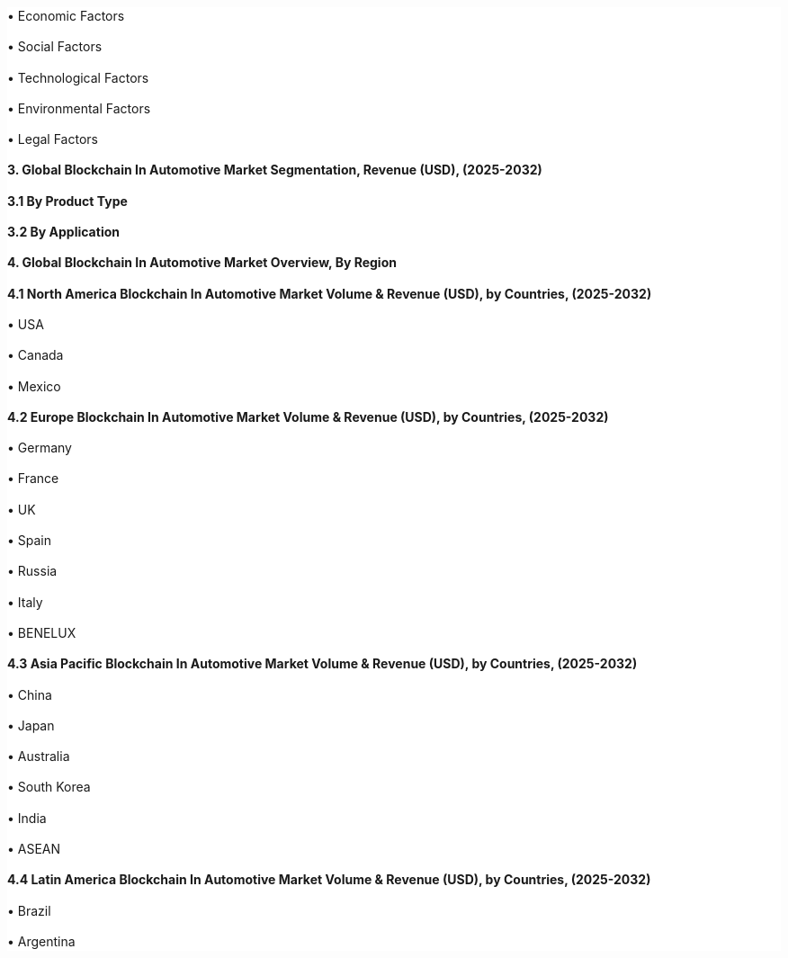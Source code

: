 • Economic Factors

• Social Factors

• Technological Factors

• Environmental Factors

• Legal Factors

<strong>3. Global Blockchain In Automotive Market Segmentation, Revenue (USD), (2025-2032)</strong>

<strong>3.1 By Product Type</strong>

<strong>3.2 By Application</strong>

<strong>4. Global Blockchain In Automotive Market Overview, By Region</strong>

<strong>4.1 North America Blockchain In Automotive Market Volume &amp; Revenue (USD), by Countries, (2025-2032)</strong>

• USA

• Canada

• Mexico

<strong>4.2 Europe Blockchain In Automotive Market Volume &amp; Revenue (USD), by Countries, (2025-2032)</strong>

• Germany

• France

• UK

• Spain

• Russia

• Italy

• BENELUX

<strong>4.3 Asia Pacific Blockchain In Automotive Market Volume &amp; Revenue (USD), by Countries, (2025-2032)</strong>

• China

• Japan

• Australia

• South Korea

• India

• ASEAN

<strong>4.4 Latin America Blockchain In Automotive Market Volume &amp; Revenue (USD), by Countries, (2025-2032)</strong>

• Brazil

• Argentina
